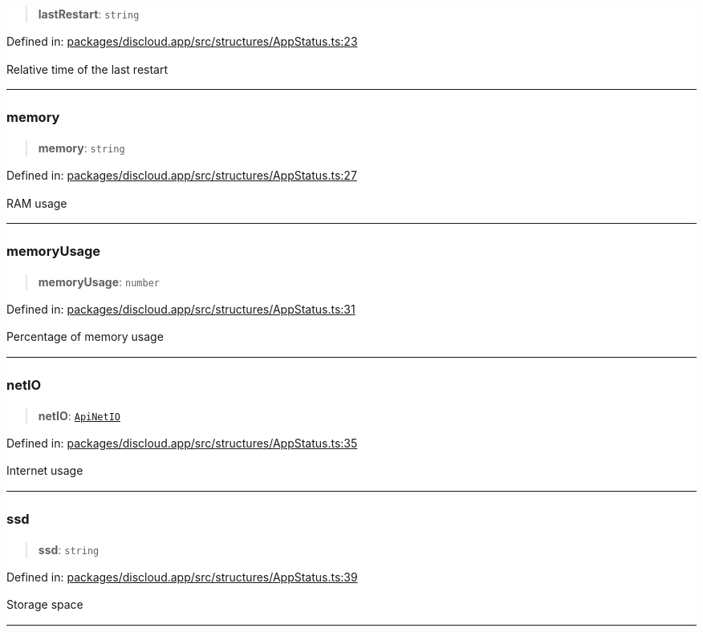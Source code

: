 > **lastRestart**: `string`

Defined in: [packages/discloud.app/src/structures/AppStatus.ts:23](https://github.com/discloud/discloud.app/blob/5b4e3fe9c701f0b4f5ffa4246f463403d1e47fa1/packages/discloud.app/src/structures/AppStatus.ts#L23)

Relative time of the last restart

***

### memory

> **memory**: `string`

Defined in: [packages/discloud.app/src/structures/AppStatus.ts:27](https://github.com/discloud/discloud.app/blob/5b4e3fe9c701f0b4f5ffa4246f463403d1e47fa1/packages/discloud.app/src/structures/AppStatus.ts#L27)

RAM usage

***

### memoryUsage

> **memoryUsage**: `number`

Defined in: [packages/discloud.app/src/structures/AppStatus.ts:31](https://github.com/discloud/discloud.app/blob/5b4e3fe9c701f0b4f5ffa4246f463403d1e47fa1/packages/discloud.app/src/structures/AppStatus.ts#L31)

Percentage of memory usage

***

### netIO

> **netIO**: [`ApiNetIO`](../interfaces/ApiNetIO.md)

Defined in: [packages/discloud.app/src/structures/AppStatus.ts:35](https://github.com/discloud/discloud.app/blob/5b4e3fe9c701f0b4f5ffa4246f463403d1e47fa1/packages/discloud.app/src/structures/AppStatus.ts#L35)

Internet usage

***

### ssd

> **ssd**: `string`

Defined in: [packages/discloud.app/src/structures/AppStatus.ts:39](https://github.com/discloud/discloud.app/blob/5b4e3fe9c701f0b4f5ffa4246f463403d1e47fa1/packages/discloud.app/src/structures/AppStatus.ts#L39)

Storage space

***
